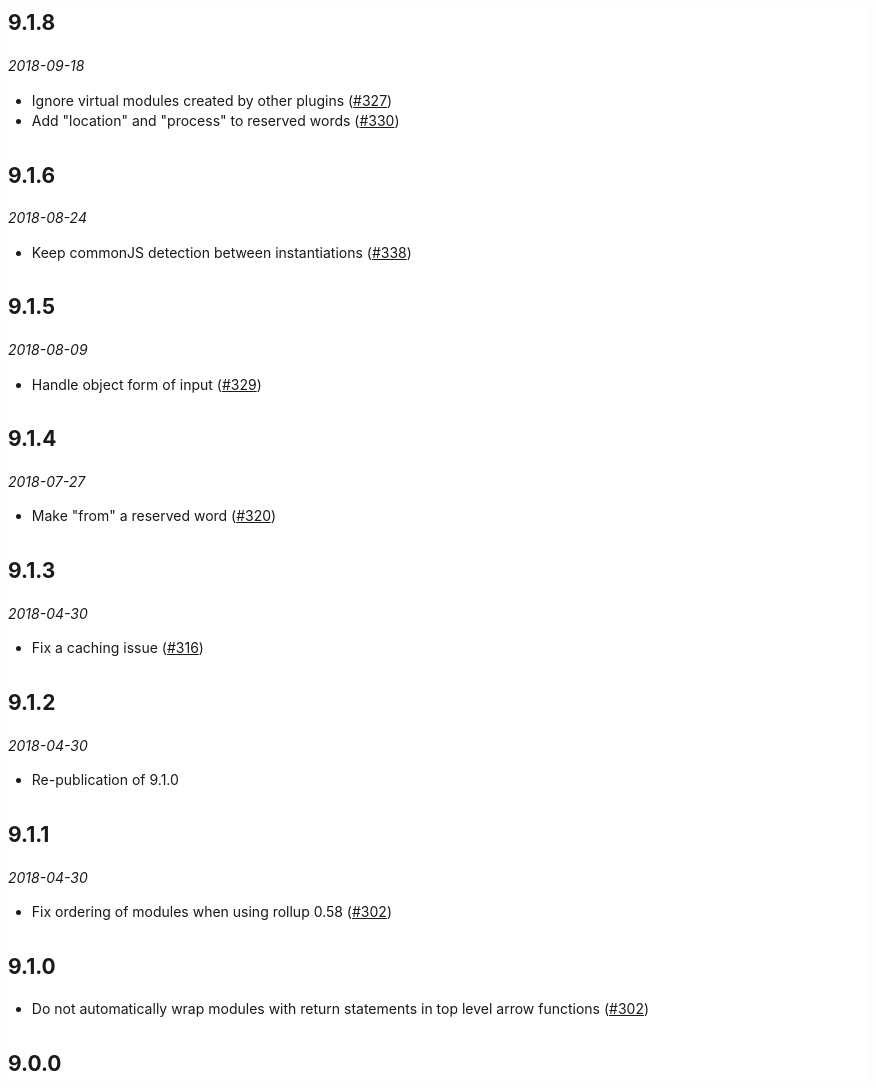 ## 9.1.8

_2018-09-18_

- Ignore virtual modules created by other plugins ([#327](https://github.com/rollup/rollup-plugin-commonjs/issues/327))
- Add "location" and "process" to reserved words ([#330](https://github.com/rollup/rollup-plugin-commonjs/issues/330))

## 9.1.6

_2018-08-24_

- Keep commonJS detection between instantiations ([#338](https://github.com/rollup/rollup-plugin-commonjs/issues/338))

## 9.1.5

_2018-08-09_

- Handle object form of input ([#329](https://github.com/rollup/rollup-plugin-commonjs/issues/329))

## 9.1.4

_2018-07-27_

- Make "from" a reserved word ([#320](https://github.com/rollup/rollup-plugin-commonjs/issues/320))

## 9.1.3

_2018-04-30_

- Fix a caching issue ([#316](https://github.com/rollup/rollup-plugin-commonjs/issues/316))

## 9.1.2

_2018-04-30_

- Re-publication of 9.1.0

## 9.1.1

_2018-04-30_

- Fix ordering of modules when using rollup 0.58 ([#302](https://github.com/rollup/rollup-plugin-commonjs/issues/302))

## 9.1.0

- Do not automatically wrap modules with return statements in top level arrow functions ([#302](https://github.com/rollup/rollup-plugin-commonjs/issues/302))

## 9.0.0
